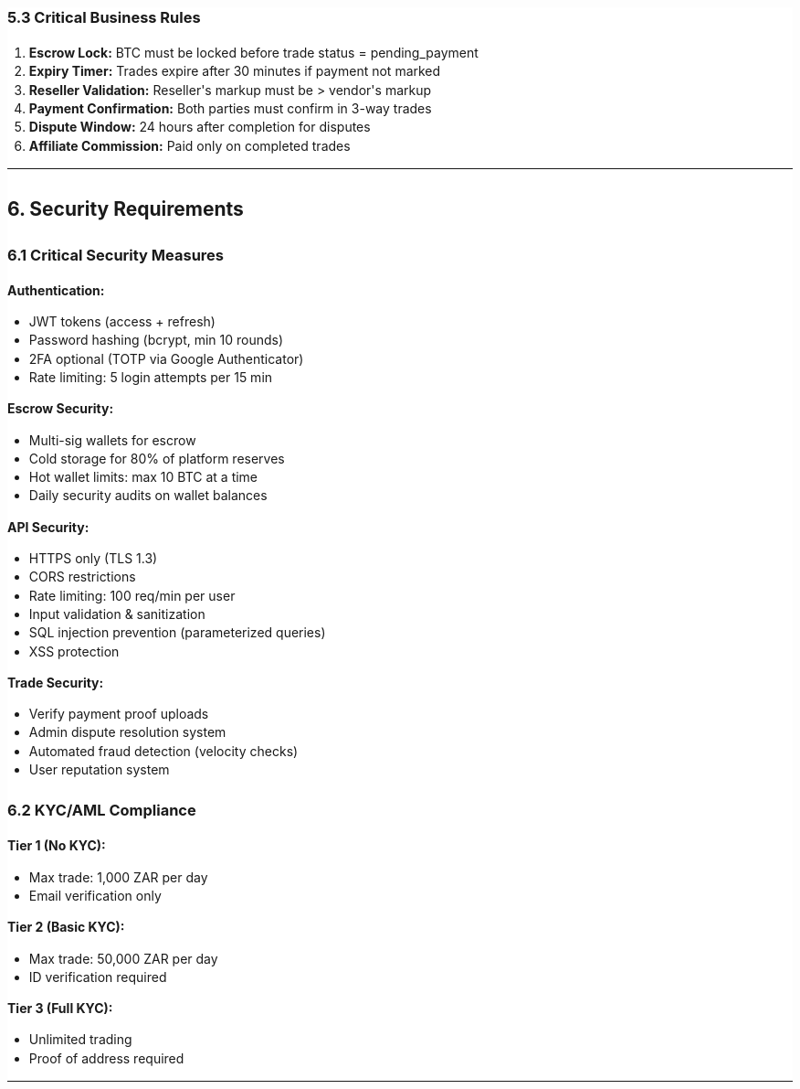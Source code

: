 ### 5.3 Critical Business Rules

1. **Escrow Lock:** BTC must be locked before trade status = pending_payment
2. **Expiry Timer:** Trades expire after 30 minutes if payment not marked
3. **Reseller Validation:** Reseller's markup must be > vendor's markup
4. **Payment Confirmation:** Both parties must confirm in 3-way trades
5. **Dispute Window:** 24 hours after completion for disputes
6. **Affiliate Commission:** Paid only on completed trades

---

## 6. Security Requirements

### 6.1 Critical Security Measures

**Authentication:**
- JWT tokens (access + refresh)
- Password hashing (bcrypt, min 10 rounds)
- 2FA optional (TOTP via Google Authenticator)
- Rate limiting: 5 login attempts per 15 min

**Escrow Security:**
- Multi-sig wallets for escrow
- Cold storage for 80% of platform reserves
- Hot wallet limits: max 10 BTC at a time
- Daily security audits on wallet balances

**API Security:**
- HTTPS only (TLS 1.3)
- CORS restrictions
- Rate limiting: 100 req/min per user
- Input validation & sanitization
- SQL injection prevention (parameterized queries)
- XSS protection

**Trade Security:**
- Verify payment proof uploads
- Admin dispute resolution system
- Automated fraud detection (velocity checks)
- User reputation system

### 6.2 KYC/AML Compliance

**Tier 1 (No KYC):**
- Max trade: 1,000 ZAR per day
- Email verification only

**Tier 2 (Basic KYC):**
- Max trade: 50,000 ZAR per day
- ID verification required

**Tier 3 (Full KYC):**
- Unlimited trading
- Proof of address required

---